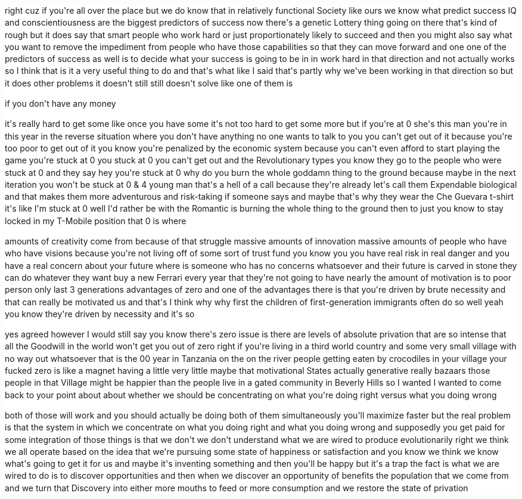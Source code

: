 <timemark seconds="6614" />

right cuz if you're all over the place but we do know that in relatively functional Society like ours we know what predict success IQ and conscientiousness are the biggest predictors of success now there's a genetic Lottery thing going on there that's kind of rough but it does say that smart people who work hard or just proportionately likely to succeed and then you might also say what you want to remove the impediment from people who have those capabilities so that they can move forward and one one of the predictors of success as well is to decide what your success is going to be in in work hard in that direction and not actually works so I think that is it a very useful thing to do and that's what like I said that's partly why we've been working in that direction so but it does other problems it doesn't still still doesn't solve like one of them is

<timemark seconds="6660" />

if you don't have any money

<timemark seconds="6662" />

it's really hard to get some like once you have some it's not too hard to get some more but if you're at 0 she's this man you're in this year in the reverse situation where you don't have anything no one wants to talk to you you can't get out of it because you're too poor to get out of it you know you're penalized by the economic system because you can't even afford to start playing the game you're stuck at 0 you stuck at 0 you can't get out and the Revolutionary types you know they go to the people who were stuck at 0 and they say hey you're stuck at 0 why do you burn the whole goddamn thing to the ground because maybe in the next iteration you won't be stuck at 0 & 4 young man that's a hell of a call because they're already let's call them Expendable biological and that makes them more adventurous and risk-taking if someone says and maybe that's why they wear the Che Guevara t-shirt it's like I'm stuck at 0 well I'd rather be with the Romantic is burning the whole thing to the ground then to just you know to stay locked in my T-Mobile position that 0 is where

<timemark seconds="6722" />

amounts of creativity come from because of that struggle massive amounts of innovation massive amounts of people who have who have visions because you're not living off of some sort of trust fund you know you you have real risk in real danger and you have a real concern about your future where is someone who has no concerns whatsoever and their future is carved in stone they can do whatever they want buy a new Ferrari every year that they're not going to have nearly the amount of motivation is to poor person only last 3 generations advantages of zero and one of the advantages there is that you're driven by brute necessity and that can really be motivated us and that's I think why why first the children of first-generation immigrants often do so well yeah you know they're driven by necessity and it's so

<timemark seconds="6775" />

yes agreed however I would still say you know there's zero issue is there are levels of absolute privation that are so intense that all the Goodwill in the world won't get you out of zero right if you're living in a third world country and some very small village with no way out whatsoever that is the 00 year in Tanzania on the on the river people getting eaten by crocodiles in your village your fucked zero is like a magnet having a little very little maybe that motivational States actually generative really bazaars those people in that Village might be happier than the people live in a gated community in Beverly Hills so I wanted I wanted to come back to your point about about whether we should be concentrating on what you're doing right versus what you doing wrong

<timemark seconds="6826" />

both of those will work and you should actually be doing both of them simultaneously you'll maximize faster but the real problem is that the system in which we concentrate on what you doing right and what you doing wrong and supposedly you get paid for some integration of those things is that we don't we don't understand what we are wired to produce evolutionarily right we think we all operate based on the idea that we're pursuing some state of happiness or satisfaction and you know we think we know what's going to get it for us and maybe it's inventing something and then you'll be happy but it's a trap the fact is what we are wired to do is to discover opportunities and then when we discover an opportunity of benefits the population that we come from and we turn that Discovery into either more mouths to feed or more consumption and we restore the state of privation
